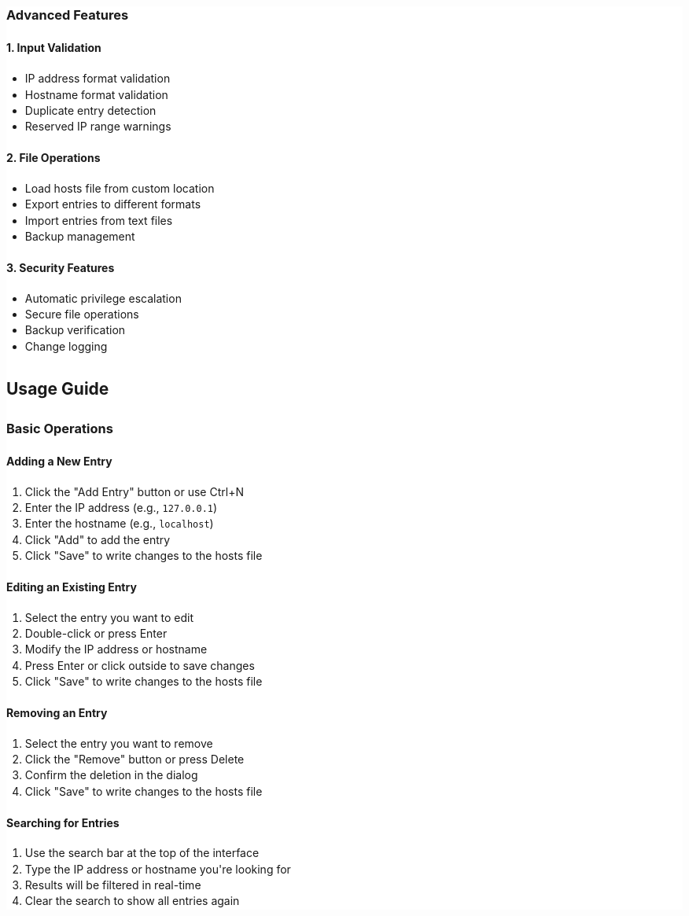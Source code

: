 ### Advanced Features

#### 1. Input Validation
- IP address format validation
- Hostname format validation
- Duplicate entry detection
- Reserved IP range warnings

#### 2. File Operations
- Load hosts file from custom location
- Export entries to different formats
- Import entries from text files
- Backup management

#### 3. Security Features
- Automatic privilege escalation
- Secure file operations
- Backup verification
- Change logging

## Usage Guide

### Basic Operations

#### Adding a New Entry

1. Click the "Add Entry" button or use Ctrl+N
2. Enter the IP address (e.g., `127.0.0.1`)
3. Enter the hostname (e.g., `localhost`)
4. Click "Add" to add the entry
5. Click "Save" to write changes to the hosts file

#### Editing an Existing Entry

1. Select the entry you want to edit
2. Double-click or press Enter
3. Modify the IP address or hostname
4. Press Enter or click outside to save changes
5. Click "Save" to write changes to the hosts file

#### Removing an Entry

1. Select the entry you want to remove
2. Click the "Remove" button or press Delete
3. Confirm the deletion in the dialog
4. Click "Save" to write changes to the hosts file

#### Searching for Entries

1. Use the search bar at the top of the interface
2. Type the IP address or hostname you're looking for
3. Results will be filtered in real-time
4. Clear the search to show all entries again
